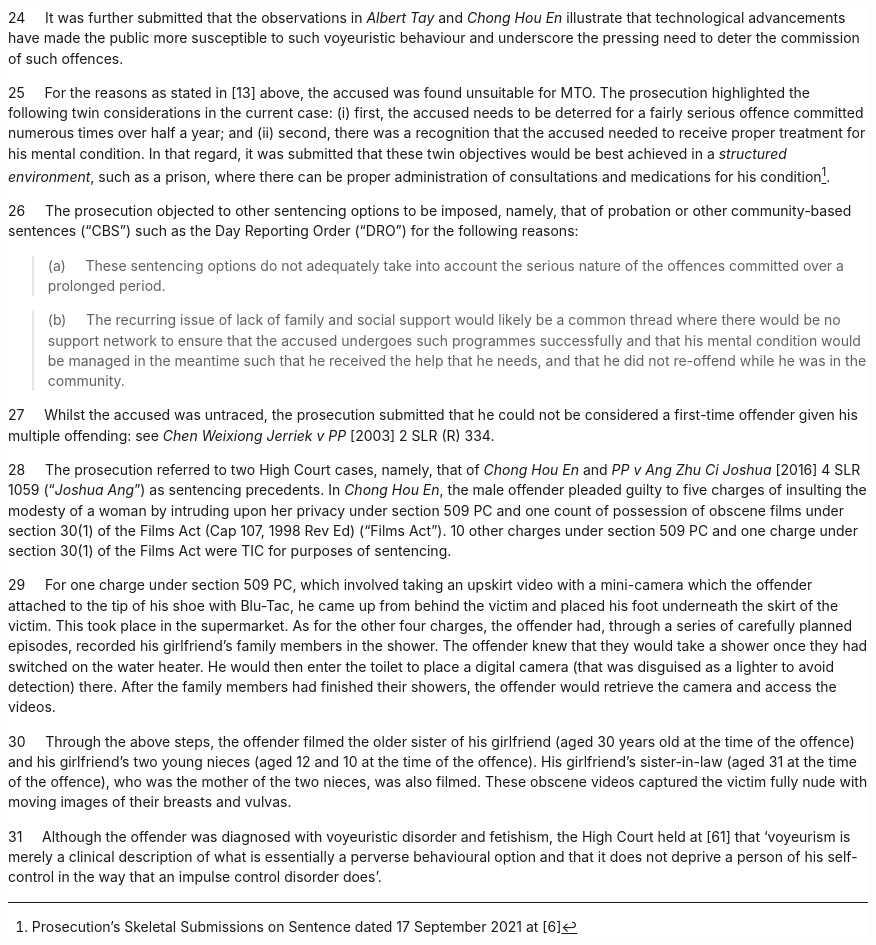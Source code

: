 24     It was further submitted that the observations in _Albert Tay_ and _Chong Hou En_ illustrate that technological advancements have made the public more susceptible to such voyeuristic behaviour and underscore the pressing need to deter the commission of such offences.

25     For the reasons as stated in \[13\] above, the accused was found unsuitable for MTO. The prosecution highlighted the following twin considerations in the current case: (i) first, the accused needs to be deterred for a fairly serious offence committed numerous times over half a year; and (ii) second, there was a recognition that the accused needed to receive proper treatment for his mental condition. In that regard, it was submitted that these twin objectives would be best achieved in a _structured environment_, such as a prison, where there can be proper administration of consultations and medications for his condition[^6].

26     The prosecution objected to other sentencing options to be imposed, namely, that of probation or other community-based sentences (“CBS”) such as the Day Reporting Order (“DRO”) for the following reasons:

> (a)     These sentencing options do not adequately take into account the serious nature of the offences committed over a prolonged period.

> (b)     The recurring issue of lack of family and social support would likely be a common thread where there would be no support network to ensure that the accused undergoes such programmes successfully and that his mental condition would be managed in the meantime such that he received the help that he needs, and that he did not re-offend while he was in the community.

27     Whilst the accused was untraced, the prosecution submitted that he could not be considered a first-time offender given his multiple offending: see _Chen Weixiong Jerriek v PP_ \[2003\] 2 SLR (R) 334.

28     The prosecution referred to two High Court cases, namely, that of _Chong Hou En_ and _PP v Ang Zhu Ci Joshua_ <span class="citation">\[2016\] 4 SLR 1059</span> (“_Joshua Ang_”) as sentencing precedents. In _Chong Hou En_, the male offender pleaded guilty to five charges of insulting the modesty of a woman by intruding upon her privacy under section 509 PC and one count of possession of obscene films under section 30(1) of the Films Act (Cap 107, 1998 Rev Ed) (“Films Act”). 10 other charges under section 509 PC and one charge under section 30(1) of the Films Act were TIC for purposes of sentencing.

29     For one charge under section 509 PC, which involved taking an upskirt video with a mini-camera which the offender attached to the tip of his shoe with Blu-Tac, he came up from behind the victim and placed his foot underneath the skirt of the victim. This took place in the supermarket. As for the other four charges, the offender had, through a series of carefully planned episodes, recorded his girlfriend’s family members in the shower. The offender knew that they would take a shower once they had switched on the water heater. He would then enter the toilet to place a digital camera (that was disguised as a lighter to avoid detection) there. After the family members had finished their showers, the offender would retrieve the camera and access the videos.

30     Through the above steps, the offender filmed the older sister of his girlfriend (aged 30 years old at the time of the offence) and his girlfriend’s two young nieces (aged 12 and 10 at the time of the offence). His girlfriend’s sister-in-law (aged 31 at the time of the offence), who was the mother of the two nieces, was also filmed. These obscene videos captured the victim fully nude with moving images of their breasts and vulvas.

31     Although the offender was diagnosed with voyeuristic disorder and fetishism, the High Court held at \[61\] that ‘voyeurism is merely a clinical description of what is essentially a perverse behavioural option and that it does not deprive a person of his self-control in the way that an impulse control disorder does’.


[^1]: Section 511(2)(b) of the Penal Code Chapter 224 (Rev. Ed. 2008)
[^2]: Mitigation plea and Sentencing Submissions dated 17 June 2021 at \[15\]
[^3]: The accused was first admitted to IMH as an inpatient on 30 October 2009 (see IMH report dated 27 November 2019 – Tab 2 of Defence’s Bundle of Documents
[^4]: IMH report dated 27 November 2019 – the accused was admitted into IMH on 11 October 2019 when he was brought in by the police for taking upskirt videos of a female victim.
[^5]: Prosecution’s Skeletal Submissions on Sentence dated 17 September 2021 at \[2\] and \[3\]
[^6]: Prosecution’s Skeletal Submissions on Sentence dated 17 September 2021 at \[6\]
[^7]: Supplementary MTO report dated 27 October 2021 – page 3
[^8]: Supplementary MTO Report at page 2
[^9]: MTO Clarification report dated 30 August 2021 at page 2
[^10]: MTO Suitability Report dated 12 July 2021 at \[15(f)\].